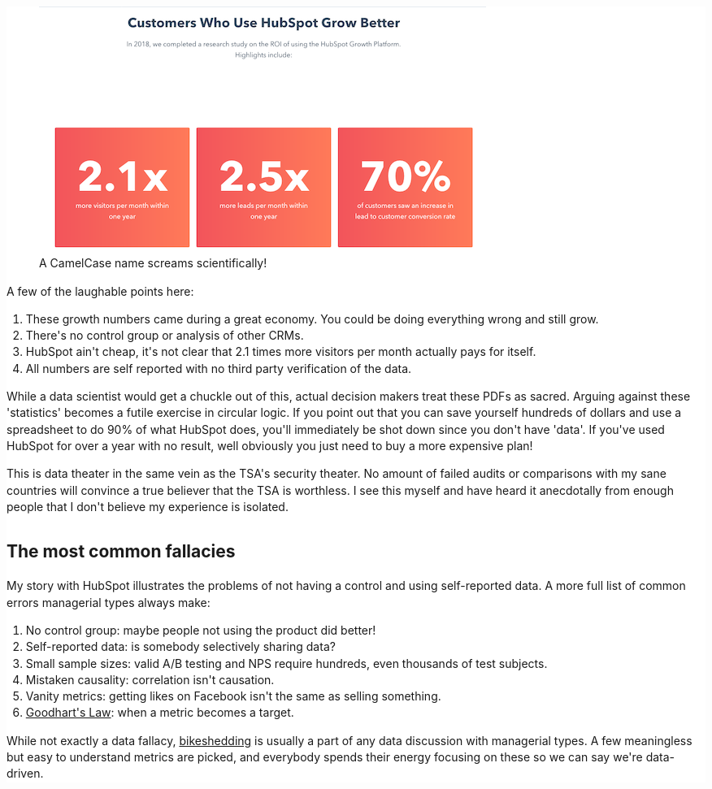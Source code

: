 <figure> <img src="/static/posts/2018-12-23/hubspot-roi.png" alt="HubSot unscientifically claims responsibility for growth" title="BullShit"> 
 <figcaption>A CamelCase name screams scientifically!</figcaption>
 </figure >
 
A few of the laughable points here: 
 1. These growth numbers came during a great economy. You could be doing everything wrong and still grow.
 2. There's no control group or analysis of other CRMs.
 3. HubSpot ain't cheap, it's not clear that 2.1 times more visitors per month actually pays for itself. 
 4. All numbers are self reported with no third party verification of the data. 

While a data scientist would get a chuckle out of this, actual decision makers treat these PDFs as sacred. Arguing against these 'statistics' becomes a futile exercise in circular logic. If you point out that you can save yourself hundreds of dollars and use a spreadsheet to do 90% of what HubSpot does, you'll immediately be shot down since you don't have 'data'. If you've used HubSpot for over a year with no result, well obviously you just need to buy a more expensive plan!  

This is data theater in the same vein as the TSA's security theater. No amount of failed audits or comparisons with my sane countries will convince a true believer that the TSA is worthless. I see this myself and have heard it anecdotally from enough people that I don't believe my experience is isolated. 

## The most common fallacies 

My story with HubSpot illustrates the problems of not having a control and using self-reported data. A more full list of common errors managerial types always make:
1. No control group: maybe people not using the product did better!
2. Self-reported data: is somebody selectively sharing data?
3. Small sample sizes: valid A/B testing and NPS require hundreds, even thousands of test subjects. 
4. Mistaken causality: correlation isn't causation. 
5. Vanity metrics: getting likes on Facebook isn't the same as selling something. 
6. [Goodhart's Law][ghl]: when a metric becomes a target.

While not exactly a data fallacy, [bikeshedding][bks] is usually a part of any data discussion with managerial types. A few meaningless but easy to understand metrics are picked, and everybody spends their energy focusing on these so we can say we're data-driven. 


[bme]: https://en.wikipedia.org/wiki/Blind_men_and_an_elephant "Wikipedia: Blind Men and an Elephant" 
[hub]: https://www.hubspot.com/roi "Warning: HubSpot Bullshit" 
[ghl]: https://en.wikipedia.org/wiki/Goodhart%27s_law "Wikipedia: Goodhart's Law"
[bks]: https://en.wikipedia.org/wiki/Law_of_triviality "Wikipedia: Bikeshedding"
[ubr]: /blog/the-tyranny-of-libertarianism#uber-izing-things-isnt-the-end-of-all-problems "Uber turns a 15 minute drive into an hour"
[amb]: https://www.theverge.com/2018/12/8/18131745/ai-now-algorithmic-accountability-2018-report-facebook-microsoft-google/ "The Verge: Algorithms Need Accountability"
[ebs]: http://adventurega.me/bootstrap/ "Every Fucking Bootstrap Page"
[wmd]: https://en.wikipedia.org/wiki/Weapons_of_Math_Destruction "Wikipedia: Weapons of Math Destruction"
[tal]: /blog/antifragility-over-talebism "Antifragility and Talebism"
[anf]: https://en.wikipedia.org/wiki/Antifragility "Wikipedia: Antifragility"
[lud]: https://en.wikipedia.org/wiki/Ludic_fallacy "Wikipedia: the Ludic Fallacy"
[iyi]: https://medium.com/incerto/the-intellectual-yet-idiot-13211e2d0577 "Taleb: the Intellectual yet Idiot"
[egp]: https://logicmag.io/06-my-stepdads-huge-dataset/ "My Stepdad's Huge Dataset" 
[cgb]: https://en.wikipedia.org/wiki/List_of_cognitive_biases "Wikipedia: List of Cognitive Biases" 